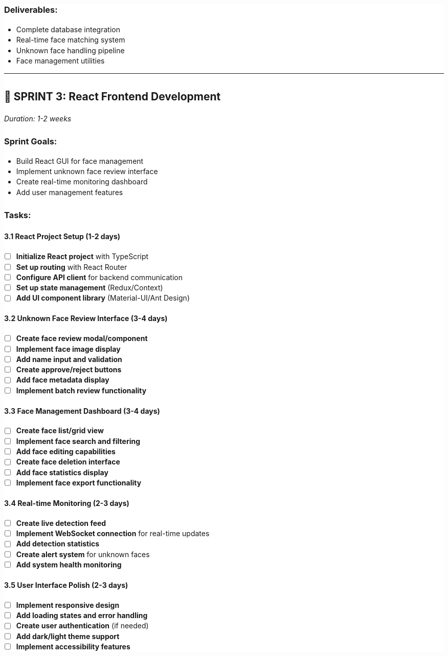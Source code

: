### **Deliverables:**
- Complete database integration
- Real-time face matching system
- Unknown face handling pipeline
- Face management utilities

---

## 🎯 **SPRINT 3: React Frontend Development**
*Duration: 1-2 weeks*

### **Sprint Goals:**
- Build React GUI for face management
- Implement unknown face review interface
- Create real-time monitoring dashboard
- Add user management features

### **Tasks:**

#### **3.1 React Project Setup** (1-2 days)
- [ ] **Initialize React project** with TypeScript
- [ ] **Set up routing** with React Router
- [ ] **Configure API client** for backend communication
- [ ] **Set up state management** (Redux/Context)
- [ ] **Add UI component library** (Material-UI/Ant Design)

#### **3.2 Unknown Face Review Interface** (3-4 days)
- [ ] **Create face review modal/component**
- [ ] **Implement face image display**
- [ ] **Add name input and validation**
- [ ] **Create approve/reject buttons**
- [ ] **Add face metadata display**
- [ ] **Implement batch review functionality**

#### **3.3 Face Management Dashboard** (3-4 days)
- [ ] **Create face list/grid view**
- [ ] **Implement face search and filtering**
- [ ] **Add face editing capabilities**
- [ ] **Create face deletion interface**
- [ ] **Add face statistics display**
- [ ] **Implement face export functionality**

#### **3.4 Real-time Monitoring** (2-3 days)
- [ ] **Create live detection feed**
- [ ] **Implement WebSocket connection** for real-time updates
- [ ] **Add detection statistics**
- [ ] **Create alert system** for unknown faces
- [ ] **Add system health monitoring**

#### **3.5 User Interface Polish** (2-3 days)
- [ ] **Implement responsive design**
- [ ] **Add loading states and error handling**
- [ ] **Create user authentication** (if needed)
- [ ] **Add dark/light theme support**
- [ ] **Implement accessibility features**

